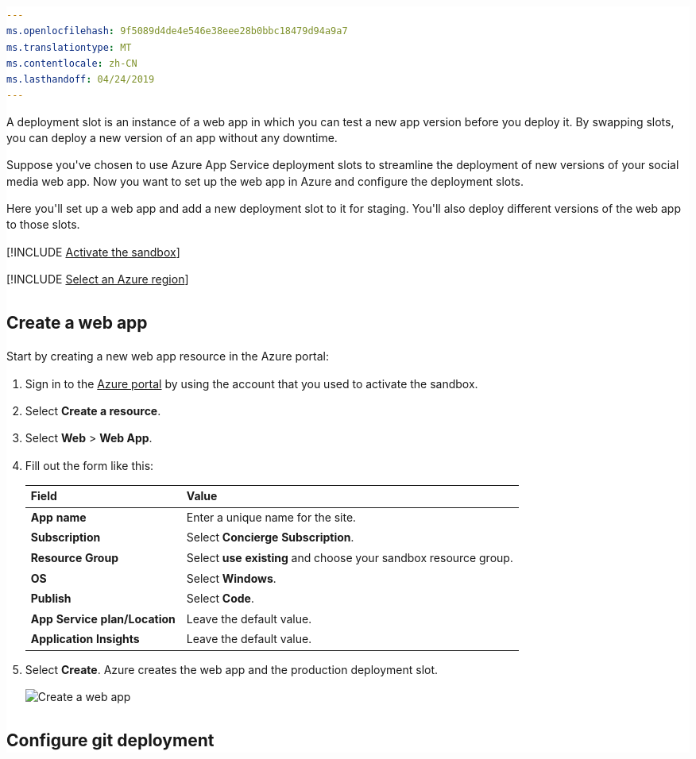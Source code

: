 ```yaml
---
ms.openlocfilehash: 9f5089d4de4e546e38eee28b0bbc18479d94a9a7
ms.translationtype: MT
ms.contentlocale: zh-CN
ms.lasthandoff: 04/24/2019
---
```

A deployment slot is an instance of a web app in which you can test a new app version before you deploy it. By swapping slots, you can deploy a new version of an app without any downtime.

Suppose you've chosen to use Azure App Service deployment slots to streamline the deployment of new versions of your social media web app. Now you want to set up the web app in Azure and configure the deployment slots.

Here you'll set up a web app and add a new deployment slot to it for staging. You'll also deploy different versions of the web app to those slots.

[!INCLUDE [Activate the sandbox](../../../includes/azure-sandbox-activate.md)]

[!INCLUDE [Select an Azure region](../../../includes/azure-sandbox-regions-first-mention-note-friendly.md)]

## <a name="create-a-web-app"></a>Create a web app

Start by creating a new web app resource in the Azure portal:

1. Sign in to the [Azure portal](https://portal.azure.com/learn.docs.microsoft.com?azure-portal=true) by using the account that you used to activate the sandbox.
1. Select **Create a resource**.
1. Select **Web** > **Web App**.
1. Fill out the form like this:

    | Field                     | Value                                                                |
    |---------------------------|----------------------------------------------------------------------|
    | **App name**                  | Enter a unique name for the site.                                     |
    | **Subscription**              | Select **Concierge Subscription**.                                               |
    | **Resource Group**            | Select **use existing** and choose your sandbox resource group. |
    | **OS**                        | Select **Windows**.                                                              |
    | **Publish**                   | Select **Code**.                                                                 |
    | **App Service plan/Location** | Leave the default value.                                              |
    | **Application Insights**      | Leave the default value.                                             |

1. Select **Create**. Azure creates the web app and the production deployment slot.
 
    ![Create a web app](../media/3-create-a-web-app.png)

## <a name="configure-git-deployment"></a>Configure git deployment
